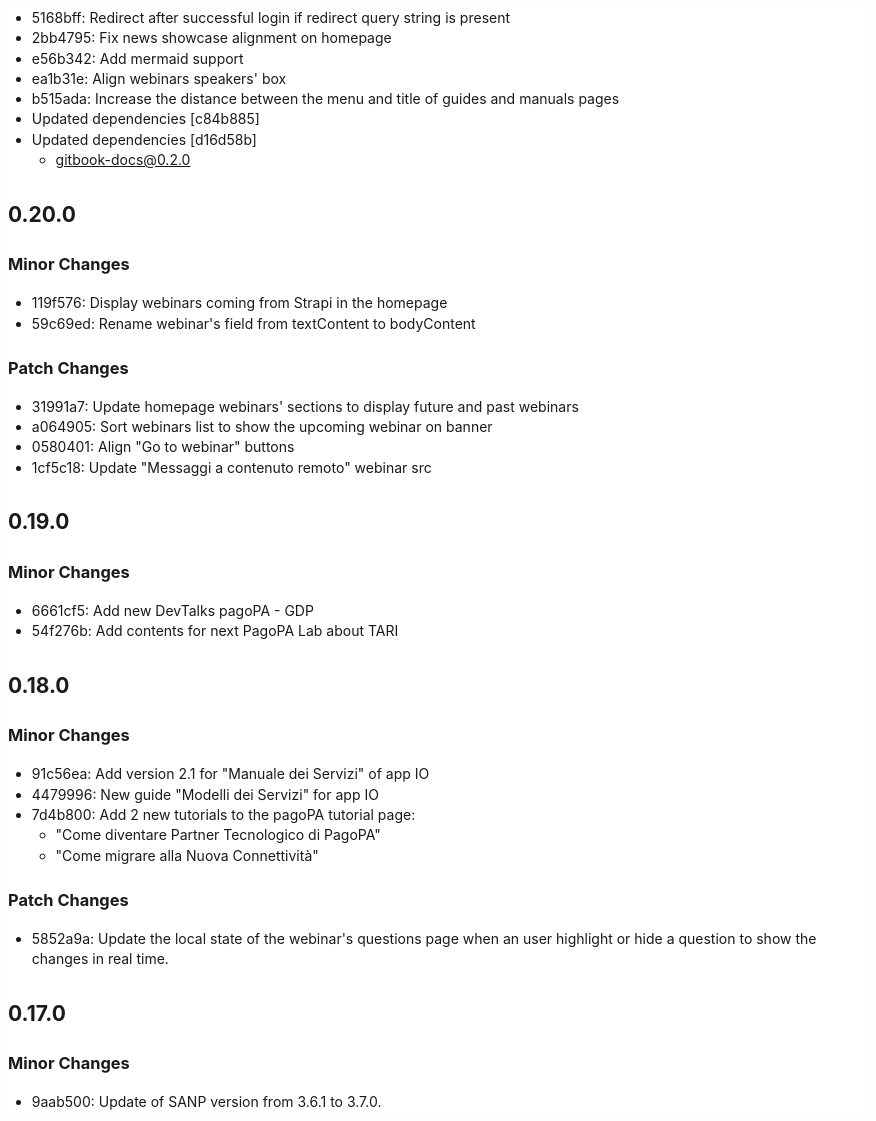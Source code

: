 - 5168bff: Redirect after successful login if redirect query string is present
- 2bb4795: Fix news showcase alignment on homepage
- e56b342: Add mermaid support
- ea1b31e: Align webinars speakers' box
- b515ada: Increase the distance between the menu and title of guides and manuals pages
- Updated dependencies [c84b885]
- Updated dependencies [d16d58b]
  - gitbook-docs@0.2.0

## 0.20.0

### Minor Changes

- 119f576: Display webinars coming from Strapi in the homepage
- 59c69ed: Rename webinar's field from textContent to bodyContent

### Patch Changes

- 31991a7: Update homepage webinars' sections to display future and past webinars
- a064905: Sort webinars list to show the upcoming webinar on banner
- 0580401: Align "Go to webinar" buttons
- 1cf5c18: Update "Messaggi a contenuto remoto" webinar src

## 0.19.0

### Minor Changes

- 6661cf5: Add new DevTalks pagoPA - GDP
- 54f276b: Add contents for next PagoPA Lab about TARI

## 0.18.0

### Minor Changes

- 91c56ea: Add version 2.1 for "Manuale dei Servizi" of app IO
- 4479996: New guide "Modelli dei Servizi" for app IO
- 7d4b800: Add 2 new tutorials to the pagoPA tutorial page:
  - "Come diventare Partner Tecnologico di PagoPA"
  - "Come migrare alla Nuova Connettività"

### Patch Changes

- 5852a9a: Update the local state of the webinar's questions page when an user highlight or hide a question to show the changes in real time.

## 0.17.0

### Minor Changes

- 9aab500: Update of SANP version from 3.6.1 to 3.7.0.
